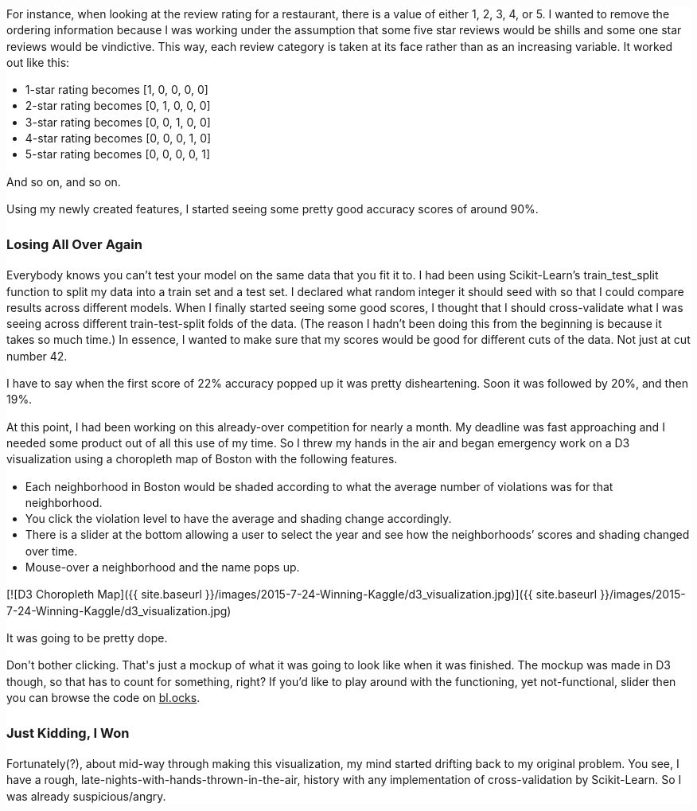 For instance, when looking at the review rating for a restaurant, there is a value of either 1, 2, 3, 4, or 5. I wanted to remove the ordering information because I was working under the assumption that some five star reviews would be shills and some one star reviews would be vindictive. This way, each review category is taken at its face rather than as an increasing variable. It worked out like this:

+ 1-star rating becomes [1, 0, 0, 0, 0]
+ 2-star rating becomes [0, 1, 0, 0, 0]
+ 3-star rating becomes [0, 0, 1, 0, 0]
+ 4-star rating becomes [0, 0, 0, 1, 0]
+ 5-star rating becomes [0, 0, 0, 0, 1]

And so on, and so on.

Using my newly created features, I started seeing some pretty good accuracy scores of around 90%.

### Losing All Over Again

Everybody knows you can’t test your model on the same data that you fit it to. I had been using Scikit-Learn’s train_test_split function to split my data into a train set and a test set. I declared what random integer it should seed with so that I could compare results across different models. When I finally started seeing some good scores, I thought that I should cross-validate what I was seeing across different train-test-split folds of the data. (The reason I hadn’t been doing this from the beginning is because it takes so much time.) In essence, I wanted to make sure that my scores would be good for different cuts of the data. Not just at cut number 42.

I have to say when the first score of 22% accuracy popped up it was pretty disheartening. Soon it was followed by 20%, and then 19%.

At this point, I had been working on this already-over competition for nearly a month. My deadline was fast approaching and I needed some product out of all this use of my time. So I threw my hands in the air and began emergency work on a D3 visualization using a choropleth map of Boston with the following features.

+ Each neighborhood in Boston would be shaded according to what the average number of violations was for that neighborhood.
+ You click the violation level to have the average and shading change accordingly.
+ There is a slider at the bottom allowing a user to select the year and see how the neighborhoods’ scores and shading changed over time.
+ Mouse-over a neighborhood and the name pops up.

[![D3 Choropleth Map]({{ site.baseurl }}/images/2015-7-24-Winning-Kaggle/d3_visualization.jpg)]({{ site.baseurl }}/images/2015-7-24-Winning-Kaggle/d3_visualization.jpg)

It was going to be pretty dope.

Don't bother clicking. That's just a mockup of what it was going to look like when it was finished. The mockup was made in D3 though, so that has to count for something, right? If you’d like to play around with the functioning, yet not-functional, slider then you can browse the code on [bl.ocks](http://bl.ocks.org/potatochip/bc867fc76588234fbcde).

### Just Kidding, I Won

Fortunately(?), about mid-way through making this visualization, my mind started drifting back to my original problem. You see, I have a rough, late-nights-with-hands-thrown-in-the-air, history with any implementation of cross-validation by Scikit-Learn. So I was already suspicious/angry.
